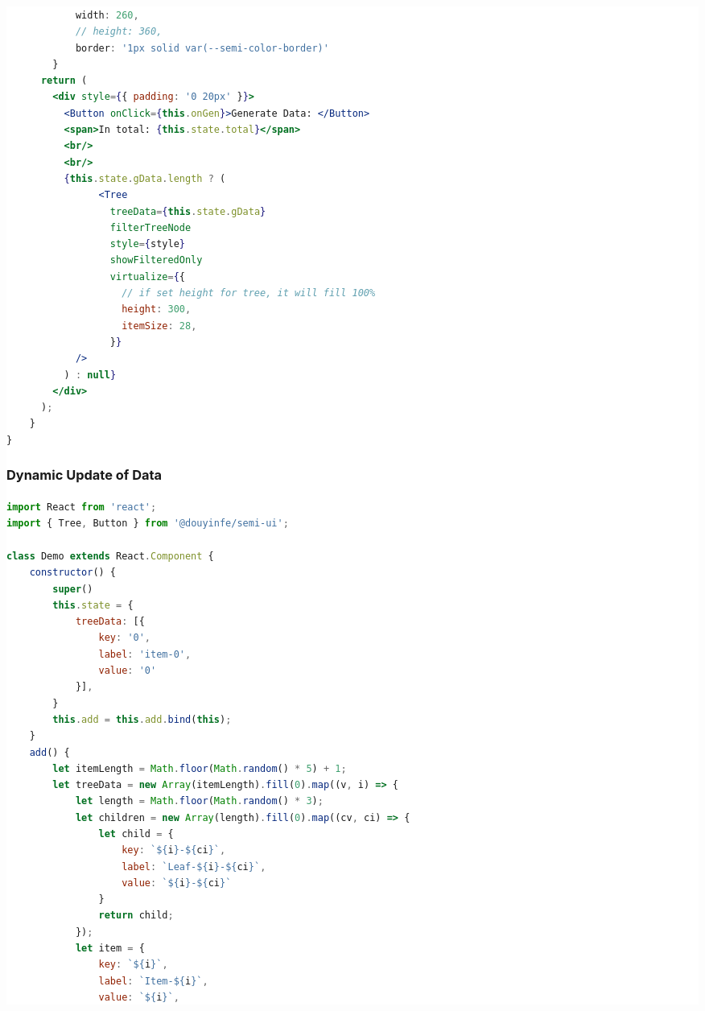```jsx live=true
            width: 260,
            // height: 360,
            border: '1px solid var(--semi-color-border)'
        }
      return (
        <div style={{ padding: '0 20px' }}>
          <Button onClick={this.onGen}>Generate Data: </Button>
          <span>In total: {this.state.total}</span>
          <br/>
          <br/>
          {this.state.gData.length ? (
                <Tree
                  treeData={this.state.gData}
                  filterTreeNode
                  style={style}
                  showFilteredOnly
                  virtualize={{
                    // if set height for tree, it will fill 100%
                    height: 300,
                    itemSize: 28,                    
                  }}
            />
          ) : null}
        </div>
      );
    }
}
```

### Dynamic Update of Data

```jsx live=true
import React from 'react';
import { Tree, Button } from '@douyinfe/semi-ui';

class Demo extends React.Component {
    constructor() {
        super()
        this.state = {
            treeData: [{
                key: '0',
                label: 'item-0',
                value: '0'
            }],
        }
        this.add = this.add.bind(this);
    }
    add() {
        let itemLength = Math.floor(Math.random() * 5) + 1;
        let treeData = new Array(itemLength).fill(0).map((v, i) => {
            let length = Math.floor(Math.random() * 3);
            let children = new Array(length).fill(0).map((cv, ci) => {
                let child = {
                    key: `${i}-${ci}`,
                    label: `Leaf-${i}-${ci}`,
                    value: `${i}-${ci}`
                }
                return child;
            });
            let item = {
                key: `${i}`,
                label: `Item-${i}`,
                value: `${i}`,
```